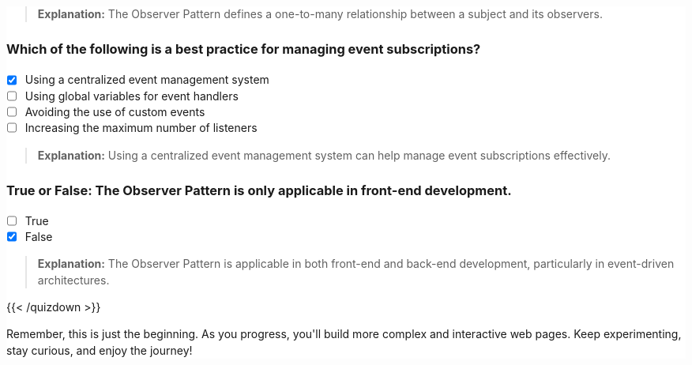 > **Explanation:** The Observer Pattern defines a one-to-many relationship between a subject and its observers.

### Which of the following is a best practice for managing event subscriptions?

- [x] Using a centralized event management system
- [ ] Using global variables for event handlers
- [ ] Avoiding the use of custom events
- [ ] Increasing the maximum number of listeners

> **Explanation:** Using a centralized event management system can help manage event subscriptions effectively.

### True or False: The Observer Pattern is only applicable in front-end development.

- [ ] True
- [x] False

> **Explanation:** The Observer Pattern is applicable in both front-end and back-end development, particularly in event-driven architectures.

{{< /quizdown >}}

Remember, this is just the beginning. As you progress, you'll build more complex and interactive web pages. Keep experimenting, stay curious, and enjoy the journey!


